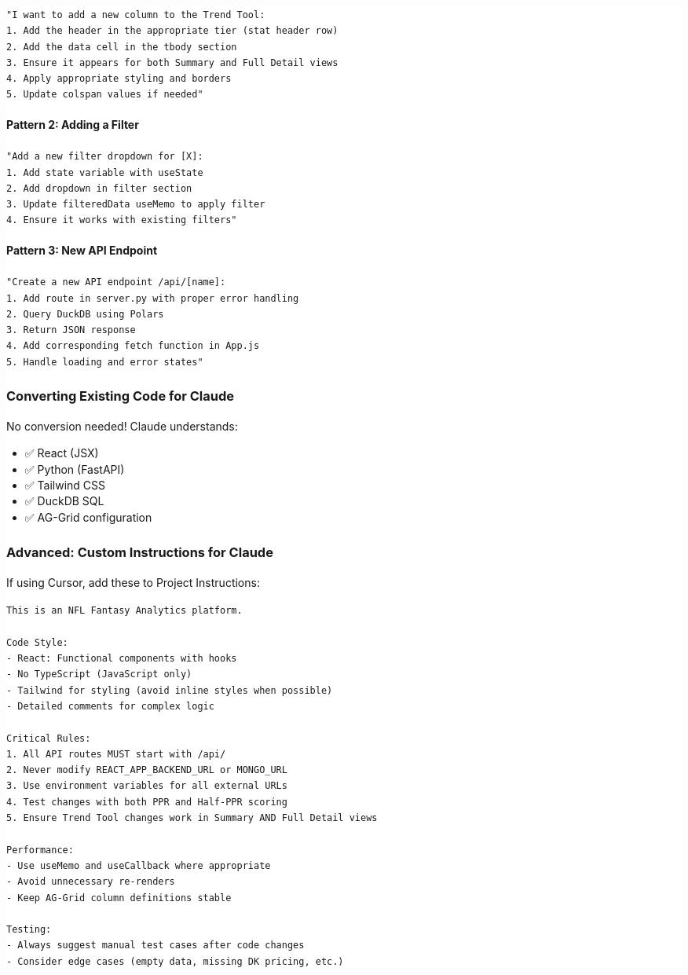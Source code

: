 ```
"I want to add a new column to the Trend Tool:
1. Add the header in the appropriate tier (stat header row)
2. Add the data cell in the tbody section
3. Ensure it appears for both Summary and Full Detail views
4. Apply appropriate styling and borders
5. Update colspan values if needed"
```

#### Pattern 2: Adding a Filter

```
"Add a new filter dropdown for [X]:
1. Add state variable with useState
2. Add dropdown in filter section
3. Update filteredData useMemo to apply filter
4. Ensure it works with existing filters"
```

#### Pattern 3: New API Endpoint

```
"Create a new API endpoint /api/[name]:
1. Add route in server.py with proper error handling
2. Query DuckDB using Polars
3. Return JSON response
4. Add corresponding fetch function in App.js
5. Handle loading and error states"
```

### Converting Existing Code for Claude

No conversion needed! Claude understands:
- ✅ React (JSX)
- ✅ Python (FastAPI)
- ✅ Tailwind CSS
- ✅ DuckDB SQL
- ✅ AG-Grid configuration

### Advanced: Custom Instructions for Claude

If using Cursor, add these to Project Instructions:

```
This is an NFL Fantasy Analytics platform.

Code Style:
- React: Functional components with hooks
- No TypeScript (JavaScript only)
- Tailwind for styling (avoid inline styles when possible)
- Detailed comments for complex logic

Critical Rules:
1. All API routes MUST start with /api/
2. Never modify REACT_APP_BACKEND_URL or MONGO_URL
3. Use environment variables for all external URLs
4. Test changes with both PPR and Half-PPR scoring
5. Ensure Trend Tool changes work in Summary AND Full Detail views

Performance:
- Use useMemo and useCallback where appropriate
- Avoid unnecessary re-renders
- Keep AG-Grid column definitions stable

Testing:
- Always suggest manual test cases after code changes
- Consider edge cases (empty data, missing DK pricing, etc.)
```
